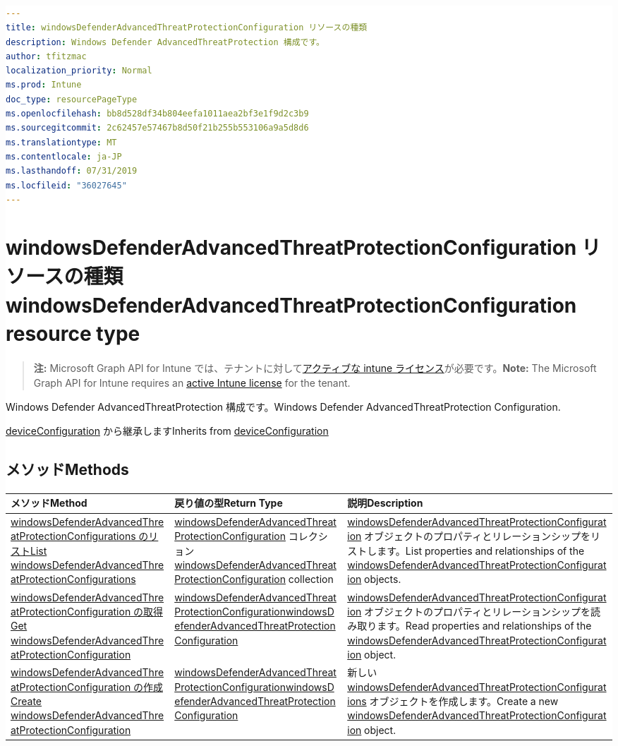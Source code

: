 ```yaml
---
title: windowsDefenderAdvancedThreatProtectionConfiguration リソースの種類
description: Windows Defender AdvancedThreatProtection 構成です。
author: tfitzmac
localization_priority: Normal
ms.prod: Intune
doc_type: resourcePageType
ms.openlocfilehash: bb8d528df34b804eefa1011aea2bf3e1f9d2c3b9
ms.sourcegitcommit: 2c62457e57467b8d50f21b255b553106a9a5d8d6
ms.translationtype: MT
ms.contentlocale: ja-JP
ms.lasthandoff: 07/31/2019
ms.locfileid: "36027645"
---
```

# <a name="windowsdefenderadvancedthreatprotectionconfiguration-resource-type"></a><span data-ttu-id="ffdc5-103">windowsDefenderAdvancedThreatProtectionConfiguration リソースの種類</span><span class="sxs-lookup"><span data-stu-id="ffdc5-103">windowsDefenderAdvancedThreatProtectionConfiguration resource type</span></span>

> <span data-ttu-id="ffdc5-104">**注:** Microsoft Graph API for Intune では、テナントに対して[アクティブな intune ライセンス](https://go.microsoft.com/fwlink/?linkid=839381)が必要です。</span><span class="sxs-lookup"><span data-stu-id="ffdc5-104">**Note:** The Microsoft Graph API for Intune requires an [active Intune license](https://go.microsoft.com/fwlink/?linkid=839381) for the tenant.</span></span>

<span data-ttu-id="ffdc5-105">Windows Defender AdvancedThreatProtection 構成です。</span><span class="sxs-lookup"><span data-stu-id="ffdc5-105">Windows Defender AdvancedThreatProtection Configuration.</span></span>


<span data-ttu-id="ffdc5-106">[deviceConfiguration](../resources/intune-deviceconfig-deviceconfiguration.md) から継承します</span><span class="sxs-lookup"><span data-stu-id="ffdc5-106">Inherits from [deviceConfiguration](../resources/intune-deviceconfig-deviceconfiguration.md)</span></span>

## <a name="methods"></a><span data-ttu-id="ffdc5-107">メソッド</span><span class="sxs-lookup"><span data-stu-id="ffdc5-107">Methods</span></span>
|<span data-ttu-id="ffdc5-108">メソッド</span><span class="sxs-lookup"><span data-stu-id="ffdc5-108">Method</span></span>|<span data-ttu-id="ffdc5-109">戻り値の型</span><span class="sxs-lookup"><span data-stu-id="ffdc5-109">Return Type</span></span>|<span data-ttu-id="ffdc5-110">説明</span><span class="sxs-lookup"><span data-stu-id="ffdc5-110">Description</span></span>|
|:---|:---|:---|
|[<span data-ttu-id="ffdc5-111">windowsDefenderAdvancedThreatProtectionConfigurations のリスト</span><span class="sxs-lookup"><span data-stu-id="ffdc5-111">List windowsDefenderAdvancedThreatProtectionConfigurations</span></span>](../api/intune-deviceconfig-windowsdefenderadvancedthreatprotectionconfiguration-list.md)|<span data-ttu-id="ffdc5-112">[windowsDefenderAdvancedThreatProtectionConfiguration](../resources/intune-deviceconfig-windowsdefenderadvancedthreatprotectionconfiguration.md) コレクション</span><span class="sxs-lookup"><span data-stu-id="ffdc5-112">[windowsDefenderAdvancedThreatProtectionConfiguration](../resources/intune-deviceconfig-windowsdefenderadvancedthreatprotectionconfiguration.md) collection</span></span>|<span data-ttu-id="ffdc5-113">[windowsDefenderAdvancedThreatProtectionConfiguration](../resources/intune-deviceconfig-windowsdefenderadvancedthreatprotectionconfiguration.md) オブジェクトのプロパティとリレーションシップをリストします。</span><span class="sxs-lookup"><span data-stu-id="ffdc5-113">List properties and relationships of the [windowsDefenderAdvancedThreatProtectionConfiguration](../resources/intune-deviceconfig-windowsdefenderadvancedthreatprotectionconfiguration.md) objects.</span></span>|
|[<span data-ttu-id="ffdc5-114">windowsDefenderAdvancedThreatProtectionConfiguration の取得</span><span class="sxs-lookup"><span data-stu-id="ffdc5-114">Get windowsDefenderAdvancedThreatProtectionConfiguration</span></span>](../api/intune-deviceconfig-windowsdefenderadvancedthreatprotectionconfiguration-get.md)|[<span data-ttu-id="ffdc5-115">windowsDefenderAdvancedThreatProtectionConfiguration</span><span class="sxs-lookup"><span data-stu-id="ffdc5-115">windowsDefenderAdvancedThreatProtectionConfiguration</span></span>](../resources/intune-deviceconfig-windowsdefenderadvancedthreatprotectionconfiguration.md)|<span data-ttu-id="ffdc5-116">[windowsDefenderAdvancedThreatProtectionConfiguration](../resources/intune-deviceconfig-windowsdefenderadvancedthreatprotectionconfiguration.md) オブジェクトのプロパティとリレーションシップを読み取ります。</span><span class="sxs-lookup"><span data-stu-id="ffdc5-116">Read properties and relationships of the [windowsDefenderAdvancedThreatProtectionConfiguration](../resources/intune-deviceconfig-windowsdefenderadvancedthreatprotectionconfiguration.md) object.</span></span>|
|[<span data-ttu-id="ffdc5-117">windowsDefenderAdvancedThreatProtectionConfiguration の作成</span><span class="sxs-lookup"><span data-stu-id="ffdc5-117">Create windowsDefenderAdvancedThreatProtectionConfiguration</span></span>](../api/intune-deviceconfig-windowsdefenderadvancedthreatprotectionconfiguration-create.md)|[<span data-ttu-id="ffdc5-118">windowsDefenderAdvancedThreatProtectionConfiguration</span><span class="sxs-lookup"><span data-stu-id="ffdc5-118">windowsDefenderAdvancedThreatProtectionConfiguration</span></span>](../resources/intune-deviceconfig-windowsdefenderadvancedthreatprotectionconfiguration.md)|<span data-ttu-id="ffdc5-119">新しい [windowsDefenderAdvancedThreatProtectionConfigurations](../resources/intune-deviceconfig-windowsdefenderadvancedthreatprotectionconfiguration.md) オブジェクトを作成します。</span><span class="sxs-lookup"><span data-stu-id="ffdc5-119">Create a new [windowsDefenderAdvancedThreatProtectionConfiguration](../resources/intune-deviceconfig-windowsdefenderadvancedthreatprotectionconfiguration.md) object.</span></span>|